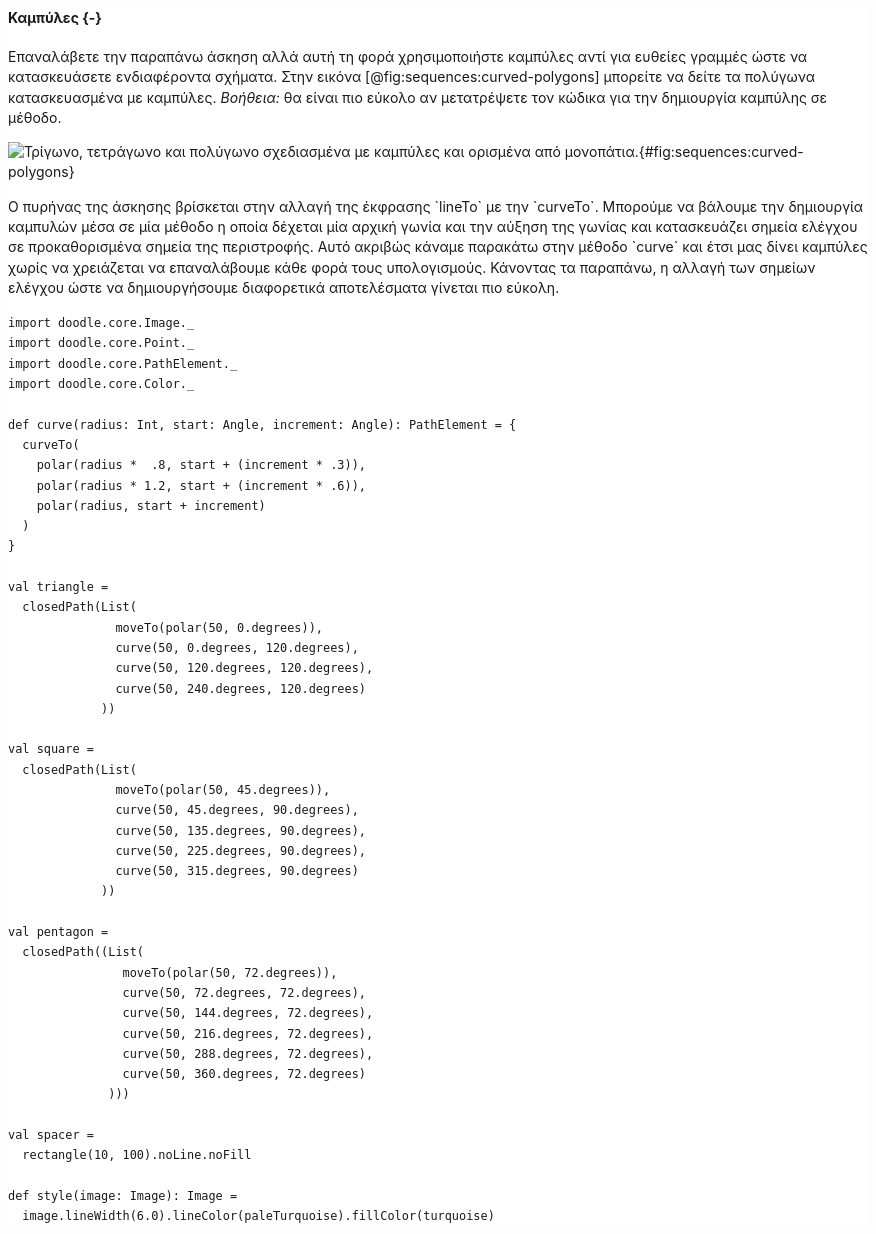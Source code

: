 #### Καμπύλες {-}

Επαναλάβετε την παραπάνω άσκηση αλλά αυτή τη φορά χρησιμοποιήστε καμπύλες αντί για ευθείες γραμμές ώστε να κατασκευάσετε ενδιαφέροντα σχήματα.
Στην εικόνα [@fig:sequences:curved-polygons] μπορείτε να δείτε τα πολύγωνα κατασκευασμένα με καμπύλες.
*Βοήθεια:* θα είναι πιο εύκολο αν μετατρέψετε τον κώδικα για την δημιουργία καμπύλης σε μέθοδο.

![Τρίγωνο, τετράγωνο και πολύγωνο σχεδιασμένα με καμπύλες και ορισμένα από μονοπάτια.](./src/pages/sequences/curved-polygons.pdf+svg){#fig:sequences:curved-polygons}

<div class="solution">
Ο πυρήνας της άσκησης βρίσκεται στην αλλαγή της έκφρασης `lineTo` με την `curveTo`.
Μπορούμε να βάλουμε την δημιουργία καμπυλών μέσα σε μία μέθοδο η οποία δέχεται μία αρχική γωνία και την αύξηση της γωνίας και κατασκευάζει σημεία ελέγχου σε προκαθορισμένα σημεία της περιστροφής.
Αυτό ακριβώς κάναμε παρακάτω στην μέθοδο `curve` και έτσι μας δίνει καμπύλες χωρίς να χρειάζεται να επαναλάβουμε κάθε φορά τους υπολογισμούς.
Κάνοντας τα παραπάνω, η αλλαγή των σημείων ελέγχου ώστε να δημιουργήσουμε διαφορετικά αποτελέσματα γίνεται πιο εύκολη.

```tut:silent:book
import doodle.core.Image._
import doodle.core.Point._
import doodle.core.PathElement._
import doodle.core.Color._

def curve(radius: Int, start: Angle, increment: Angle): PathElement = {
  curveTo(
    polar(radius *  .8, start + (increment * .3)),
    polar(radius * 1.2, start + (increment * .6)),
    polar(radius, start + increment)
  )
}

val triangle =
  closedPath(List(
               moveTo(polar(50, 0.degrees)),
               curve(50, 0.degrees, 120.degrees),
               curve(50, 120.degrees, 120.degrees),
               curve(50, 240.degrees, 120.degrees)
             ))

val square =
  closedPath(List(
               moveTo(polar(50, 45.degrees)),
               curve(50, 45.degrees, 90.degrees),
               curve(50, 135.degrees, 90.degrees),
               curve(50, 225.degrees, 90.degrees),
               curve(50, 315.degrees, 90.degrees)
             ))

val pentagon =
  closedPath((List(
                moveTo(polar(50, 72.degrees)),
                curve(50, 72.degrees, 72.degrees),
                curve(50, 144.degrees, 72.degrees),
                curve(50, 216.degrees, 72.degrees),
                curve(50, 288.degrees, 72.degrees),
                curve(50, 360.degrees, 72.degrees)
              )))

val spacer =
  rectangle(10, 100).noLine.noFill

def style(image: Image): Image =
  image.lineWidth(6.0).lineColor(paleTurquoise).fillColor(turquoise)
```

[bezier-curve]: https://en.wikipedia.org/wiki/Bézier_curve
